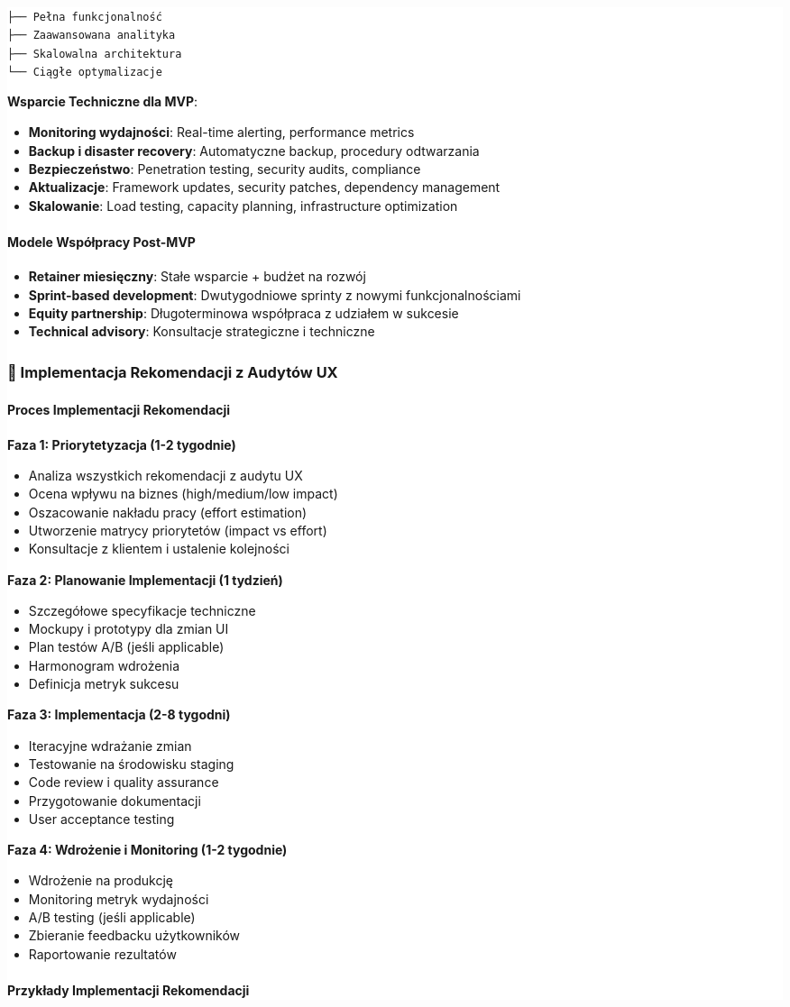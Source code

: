 ```
├── Pełna funkcjonalność
├── Zaawansowana analityka
├── Skalowalna architektura
└── Ciągłe optymalizacje
```

**Wsparcie Techniczne dla MVP**:
- **Monitoring wydajności**: Real-time alerting, performance metrics
- **Backup i disaster recovery**: Automatyczne backup, procedury odtwarzania
- **Bezpieczeństwo**: Penetration testing, security audits, compliance
- **Aktualizacje**: Framework updates, security patches, dependency management
- **Skalowanie**: Load testing, capacity planning, infrastructure optimization

#### Modele Współpracy Post-MVP
- **Retainer miesięczny**: Stałe wsparcie + budżet na rozwój
- **Sprint-based development**: Dwutygodniowe sprinty z nowymi funkcjonalnościami
- **Equity partnership**: Długoterminowa współpraca z udziałem w sukcesie
- **Technical advisory**: Konsultacje strategiczne i techniczne

### 🎨 Implementacja Rekomendacji z Audytów UX

#### Proces Implementacji Rekomendacji

**Faza 1: Priorytetyzacja (1-2 tygodnie)**
- Analiza wszystkich rekomendacji z audytu UX
- Ocena wpływu na biznes (high/medium/low impact)
- Oszacowanie nakładu pracy (effort estimation)
- Utworzenie matrycy priorytetów (impact vs effort)
- Konsultacje z klientem i ustalenie kolejności

**Faza 2: Planowanie Implementacji (1 tydzień)**
- Szczegółowe specyfikacje techniczne
- Mockupy i prototypy dla zmian UI
- Plan testów A/B (jeśli applicable)
- Harmonogram wdrożenia
- Definicja metryk sukcesu

**Faza 3: Implementacja (2-8 tygodni)**
- Iteracyjne wdrażanie zmian
- Testowanie na środowisku staging
- Code review i quality assurance
- Przygotowanie dokumentacji
- User acceptance testing

**Faza 4: Wdrożenie i Monitoring (1-2 tygodnie)**
- Wdrożenie na produkcję
- Monitoring metryk wydajności
- A/B testing (jeśli applicable)
- Zbieranie feedbacku użytkowników
- Raportowanie rezultatów

#### Przykłady Implementacji Rekomendacji

